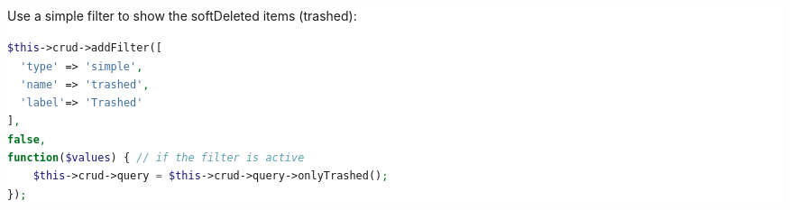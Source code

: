 Use a simple filter to show the softDeleted items (trashed):
```php
$this->crud->addFilter([
  'type' => 'simple',
  'name' => 'trashed',
  'label'=> 'Trashed'
],
false,
function($values) { // if the filter is active
    $this->crud->query = $this->crud->query->onlyTrashed();
});
```
